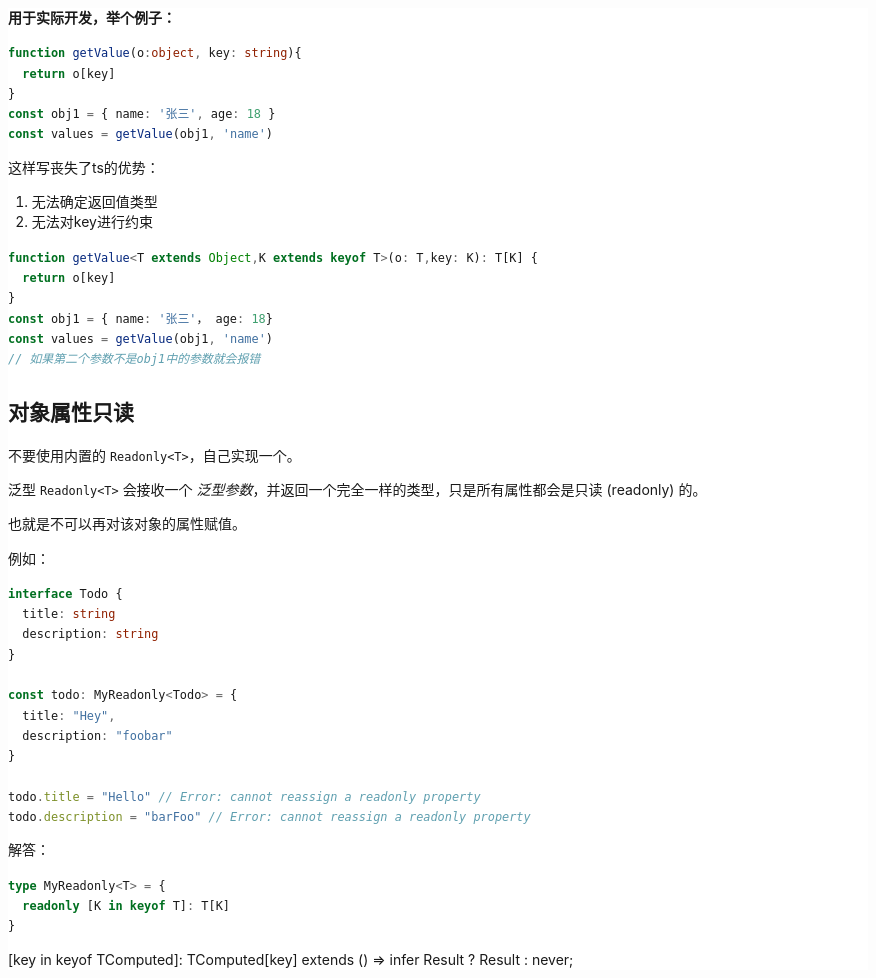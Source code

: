 **用于实际开发，举个例子：**

```ts
function getValue(o:object, key: string){
  return o[key]
}
const obj1 = { name: '张三', age: 18 }
const values = getValue(obj1, 'name')
```

这样写丧失了ts的优势：

1. 无法确定返回值类型
2. 无法对key进行约束

```ts
function getValue<T extends Object,K extends keyof T>(o: T,key: K): T[K] {
  return o[key]
}
const obj1 = { name: '张三'， age: 18}
const values = getValue(obj1, 'name')
// 如果第二个参数不是obj1中的参数就会报错
```

## 对象属性只读

不要使用内置的 `Readonly<T>`，自己实现一个。

泛型 `Readonly<T>` 会接收一个 *泛型参数*，并返回一个完全一样的类型，只是所有属性都会是只读 (readonly) 的。

也就是不可以再对该对象的属性赋值。

例如：

```ts
interface Todo {
  title: string
  description: string
}

const todo: MyReadonly<Todo> = {
  title: "Hey",
  description: "foobar"
}

todo.title = "Hello" // Error: cannot reassign a readonly property
todo.description = "barFoo" // Error: cannot reassign a readonly property
```

解答：

```ts
type MyReadonly<T> = {
  readonly [K in keyof T]: T[K]
}
```


  [key in K]: T[key]
  [key in name]: string
  [key in keyof TComputed]: TComputed[key] extends () => infer Result ? Result : never;
